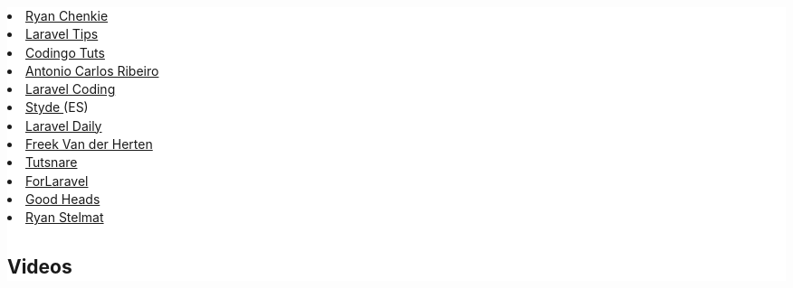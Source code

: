  <li>
  <a href="http://ryanchenkie.com/tag/laravel/">
   Ryan Chenkie
  </a>
 </li>
 <li>
  <a href="https://laraveltips.wordpress.com/">
   Laravel Tips
  </a>
 </li>
 <li>
  <a href="https://tuts.codingo.me/category/web-development/laravel">
   Codingo Tuts
  </a>
 </li>
 <li>
  <a href="https://antoniocarlosribeiro.com/technology">
   Antonio Carlos Ribeiro
  </a>
 </li>
 <li>
  <a href="http://laravelcoding.com/blog">
   Laravel Coding
  </a>
 </li>
 <li>
  <a href="https://styde.net/cursos/">
   Styde
  </a>
  (ES)
 </li>
 <li>
  <a href="http://laraveldaily.com/">
   Laravel Daily
  </a>
 </li>
 <li>
  <a href="https://murze.be/tag/laravel/">
   Freek Van der Herten
  </a>
 </li>
 <li>
  <a href="http://tutsnare.com/category/tutorials/laravel/">
   Tutsnare
  </a>
 </li>
 <li>
  <a href="https://forlaravel.com/">
   ForLaravel
  </a>
 </li>
 <li>
  <a href="http://goodheads.io/category/laravel/">
   Good Heads
  </a>
 </li>
 <li>
  <a href="http://ryanstelmat.com/tag/laravel/">
   Ryan Stelmat
  </a>
 </li>
</ul>
<h2>
 Videos